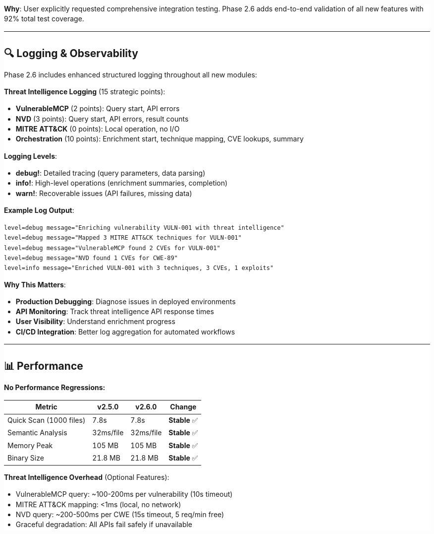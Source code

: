 **Why**: User explicitly requested comprehensive integration testing. Phase 2.6 adds end-to-end validation of all new features with 92% total test coverage.

---

## 🔍 Logging & Observability

Phase 2.6 includes enhanced structured logging throughout all new modules:

**Threat Intelligence Logging** (15 strategic points):
- **VulnerableMCP** (2 points): Query start, API errors
- **NVD** (3 points): Query start, API errors, result counts
- **MITRE ATT&CK** (0 points): Local operation, no I/O
- **Orchestration** (10 points): Enrichment start, technique mapping, CVE lookups, summary

**Logging Levels**:
- **debug!**: Detailed tracing (query parameters, data parsing)
- **info!**: High-level operations (enrichment summaries, completion)
- **warn!**: Recoverable issues (API failures, missing data)

**Example Log Output**:
```
level=debug message="Enriching vulnerability VULN-001 with threat intelligence"
level=debug message="Mapped 3 MITRE ATT&CK techniques for VULN-001"
level=debug message="VulnerableMCP found 2 CVEs for VULN-001"
level=debug message="NVD found 1 CVEs for CWE-89"
level=info message="Enriched VULN-001 with 3 techniques, 3 CVEs, 1 exploits"
```

**Why This Matters**:
- **Production Debugging**: Diagnose issues in deployed environments
- **API Monitoring**: Track threat intelligence API response times
- **User Visibility**: Understand enrichment progress
- **CI/CD Integration**: Better log aggregation for automated workflows

---

## 📊 Performance

**No Performance Regressions:**

| Metric | v2.5.0 | v2.6.0 | Change |
|--------|--------|--------|--------|
| Quick Scan (1000 files) | 7.8s | 7.8s | **Stable** ✅ |
| Semantic Analysis | 32ms/file | 32ms/file | **Stable** ✅ |
| Memory Peak | 105 MB | 105 MB | **Stable** ✅ |
| Binary Size | 21.8 MB | 21.8 MB | **Stable** ✅ |

**Threat Intelligence Overhead** (Optional Features):
- VulnerableMCP query: ~100-200ms per vulnerability (10s timeout)
- MITRE ATT&CK mapping: <1ms (local, no network)
- NVD query: ~200-500ms per CWE (15s timeout, 5 req/min free)
- Graceful degradation: All APIs fail safely if unavailable
